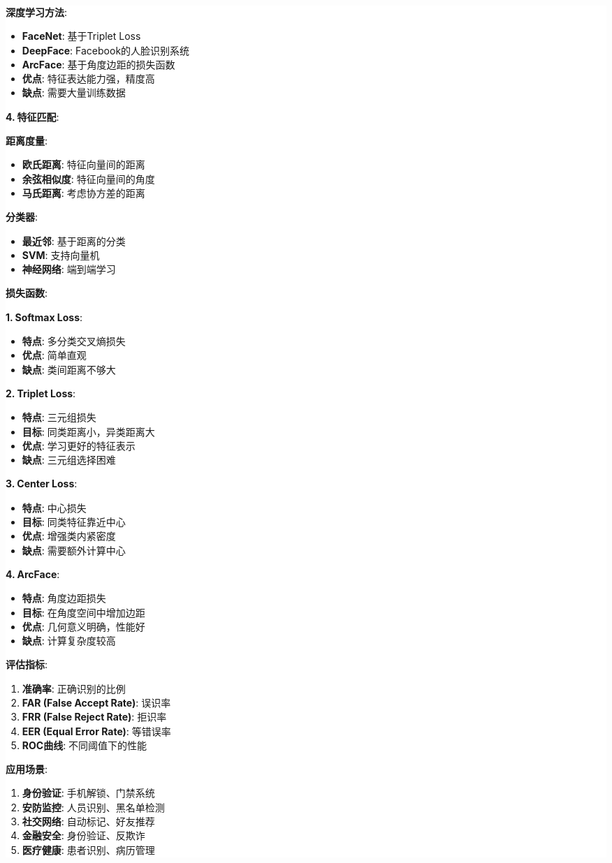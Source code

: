 **深度学习方法**:
- **FaceNet**: 基于Triplet Loss
- **DeepFace**: Facebook的人脸识别系统
- **ArcFace**: 基于角度边距的损失函数
- **优点**: 特征表达能力强，精度高
- **缺点**: 需要大量训练数据

**4. 特征匹配**:

**距离度量**:
- **欧氏距离**: 特征向量间的距离
- **余弦相似度**: 特征向量间的角度
- **马氏距离**: 考虑协方差的距离

**分类器**:
- **最近邻**: 基于距离的分类
- **SVM**: 支持向量机
- **神经网络**: 端到端学习

**损失函数**:

**1. Softmax Loss**:
- **特点**: 多分类交叉熵损失
- **优点**: 简单直观
- **缺点**: 类间距离不够大

**2. Triplet Loss**:
- **特点**: 三元组损失
- **目标**: 同类距离小，异类距离大
- **优点**: 学习更好的特征表示
- **缺点**: 三元组选择困难

**3. Center Loss**:
- **特点**: 中心损失
- **目标**: 同类特征靠近中心
- **优点**: 增强类内紧密度
- **缺点**: 需要额外计算中心

**4. ArcFace**:
- **特点**: 角度边距损失
- **目标**: 在角度空间中增加边距
- **优点**: 几何意义明确，性能好
- **缺点**: 计算复杂度较高

**评估指标**:
1. **准确率**: 正确识别的比例
2. **FAR (False Accept Rate)**: 误识率
3. **FRR (False Reject Rate)**: 拒识率
4. **EER (Equal Error Rate)**: 等错误率
5. **ROC曲线**: 不同阈值下的性能

**应用场景**:
1. **身份验证**: 手机解锁、门禁系统
2. **安防监控**: 人员识别、黑名单检测
3. **社交网络**: 自动标记、好友推荐
4. **金融安全**: 身份验证、反欺诈
5. **医疗健康**: 患者识别、病历管理
